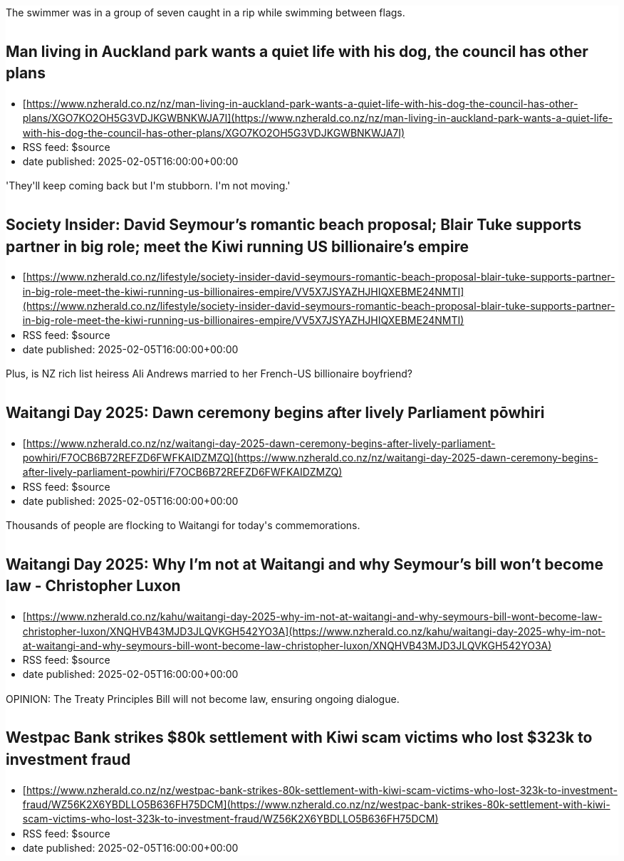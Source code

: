 The swimmer was in a group of seven caught in a rip while swimming between flags.

## Man living in Auckland park wants a quiet life with his dog, the council has other plans
 - [https://www.nzherald.co.nz/nz/man-living-in-auckland-park-wants-a-quiet-life-with-his-dog-the-council-has-other-plans/XGO7KO2OH5G3VDJKGWBNKWJA7I](https://www.nzherald.co.nz/nz/man-living-in-auckland-park-wants-a-quiet-life-with-his-dog-the-council-has-other-plans/XGO7KO2OH5G3VDJKGWBNKWJA7I)
 - RSS feed: $source
 - date published: 2025-02-05T16:00:00+00:00

'They'll keep coming back but I'm stubborn. I'm not moving.'

## Society Insider: David Seymour’s romantic beach proposal; Blair Tuke supports partner in big role; meet the Kiwi running US billionaire’s empire
 - [https://www.nzherald.co.nz/lifestyle/society-insider-david-seymours-romantic-beach-proposal-blair-tuke-supports-partner-in-big-role-meet-the-kiwi-running-us-billionaires-empire/VV5X7JSYAZHJHIQXEBME24NMTI](https://www.nzherald.co.nz/lifestyle/society-insider-david-seymours-romantic-beach-proposal-blair-tuke-supports-partner-in-big-role-meet-the-kiwi-running-us-billionaires-empire/VV5X7JSYAZHJHIQXEBME24NMTI)
 - RSS feed: $source
 - date published: 2025-02-05T16:00:00+00:00

Plus, is NZ rich list heiress Ali Andrews married to her French-US billionaire boyfriend?

## Waitangi Day 2025: Dawn ceremony begins after lively Parliament pōwhiri
 - [https://www.nzherald.co.nz/nz/waitangi-day-2025-dawn-ceremony-begins-after-lively-parliament-powhiri/F7OCB6B72REFZD6FWFKAIDZMZQ](https://www.nzherald.co.nz/nz/waitangi-day-2025-dawn-ceremony-begins-after-lively-parliament-powhiri/F7OCB6B72REFZD6FWFKAIDZMZQ)
 - RSS feed: $source
 - date published: 2025-02-05T16:00:00+00:00

Thousands of people are flocking to Waitangi for today's commemorations.

## Waitangi Day 2025: Why I’m not at Waitangi and why Seymour’s bill won’t become law - Christopher Luxon
 - [https://www.nzherald.co.nz/kahu/waitangi-day-2025-why-im-not-at-waitangi-and-why-seymours-bill-wont-become-law-christopher-luxon/XNQHVB43MJD3JLQVKGH542YO3A](https://www.nzherald.co.nz/kahu/waitangi-day-2025-why-im-not-at-waitangi-and-why-seymours-bill-wont-become-law-christopher-luxon/XNQHVB43MJD3JLQVKGH542YO3A)
 - RSS feed: $source
 - date published: 2025-02-05T16:00:00+00:00

OPINION: The Treaty Principles Bill will not become law, ensuring ongoing dialogue.

## Westpac Bank strikes $80k settlement with Kiwi scam victims who lost $323k to investment fraud
 - [https://www.nzherald.co.nz/nz/westpac-bank-strikes-80k-settlement-with-kiwi-scam-victims-who-lost-323k-to-investment-fraud/WZ56K2X6YBDLLO5B636FH75DCM](https://www.nzherald.co.nz/nz/westpac-bank-strikes-80k-settlement-with-kiwi-scam-victims-who-lost-323k-to-investment-fraud/WZ56K2X6YBDLLO5B636FH75DCM)
 - RSS feed: $source
 - date published: 2025-02-05T16:00:00+00:00
